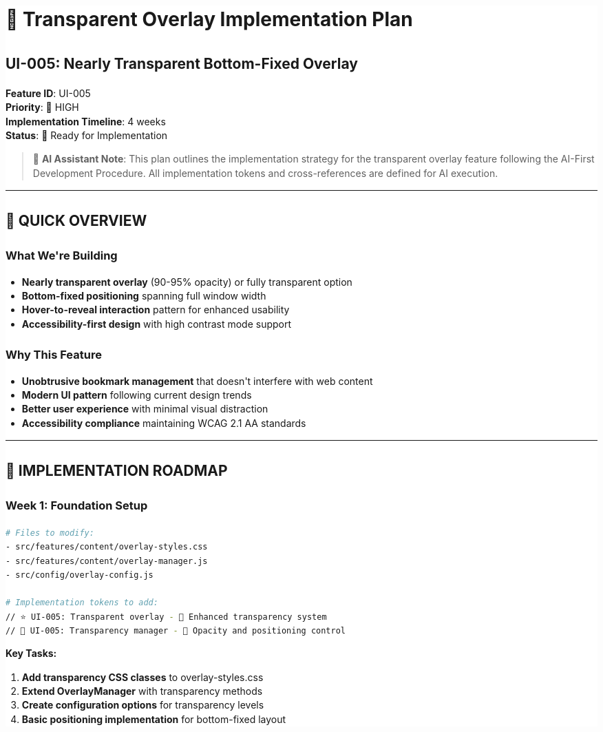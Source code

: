 # 🎨 Transparent Overlay Implementation Plan
## UI-005: Nearly Transparent Bottom-Fixed Overlay

**Feature ID**: UI-005  
**Priority**: 🔺 HIGH  
**Implementation Timeline**: 4 weeks  
**Status**: 📝 Ready for Implementation

> 🤖 **AI Assistant Note**: This plan outlines the implementation strategy for the transparent overlay feature following the AI-First Development Procedure. All implementation tokens and cross-references are defined for AI execution.

---

## 🎯 **QUICK OVERVIEW**

### **What We're Building**
- **Nearly transparent overlay** (90-95% opacity) or fully transparent option
- **Bottom-fixed positioning** spanning full window width
- **Hover-to-reveal interaction** pattern for enhanced usability
- **Accessibility-first design** with high contrast mode support

### **Why This Feature**
- **Unobtrusive bookmark management** that doesn't interfere with web content
- **Modern UI pattern** following current design trends
- **Better user experience** with minimal visual distraction
- **Accessibility compliance** maintaining WCAG 2.1 AA standards

---

## 🚀 **IMPLEMENTATION ROADMAP**

### **Week 1: Foundation Setup**
```bash
# Files to modify:
- src/features/content/overlay-styles.css
- src/features/content/overlay-manager.js
- src/config/overlay-config.js

# Implementation tokens to add:
// ⭐ UI-005: Transparent overlay - 🎨 Enhanced transparency system
// 🔺 UI-005: Transparency manager - 🔧 Opacity and positioning control
```

**Key Tasks:**
1. **Add transparency CSS classes** to overlay-styles.css
2. **Extend OverlayManager** with transparency methods
3. **Create configuration options** for transparency levels
4. **Basic positioning implementation** for bottom-fixed layout
